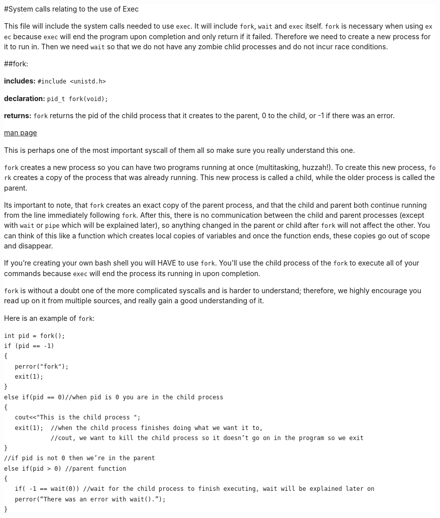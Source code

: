 #System calls relating to the use of Exec

This file will include the system calls needed to use `exec`. It will include `fork`, `wait` and `exec` itself. `fork` is necessary when using `exec` because `exec` will end the program upon completion and only return if it failed. Therefore we need to create a new process for it to run in. Then we need `wait` so that we do not have any zombie chlid processes and do not incur race conditions.

##fork:

**includes:**  `#include <unistd.h>`

**declaration:** `pid_t fork(void);`

**returns:** `fork` returns the pid of the child process that it creates to the parent, 0 to the child, or -1 if there was an error.

[man page](http://linux.die.net/man/2/fork)

This is perhaps one of the most important syscall of them all so make sure you really understand this one.

`fork` creates a new process so you can have two programs running at once (multitasking, huzzah!). To create this new process, `fork` creates a copy of the process that was already running. This new process is called a child, while the older process is called the parent.

Its important to note, that `fork` creates an exact copy of the parent process, and that the child and parent both continue running from the line immediately following `fork`. After this, there is no communication between the child and parent processes (except with `wait` or `pipe` which will be explained later), so anything changed in the parent or child after `fork` will not affect the other. You can think of this like a function which creates local copies of variables and once the function ends, these copies go out of scope and disappear.

If you’re creating your own bash shell you will HAVE to use `fork`. You'll use the child process of the `fork` to execute all of your commands because `exec` will end the process its running in upon completion.

`fork` is without a doubt one of the more complicated syscalls and is harder to understand; therefore, we highly encourage you read up on it from multiple sources, and really gain a good understanding of it.

Here is an example of `fork`:
```
int pid = fork();
if (pid == -1)
{
   perror("fork");
   exit(1);
}
else if(pid == 0)//when pid is 0 you are in the child process
{
   cout<<"This is the child process ";
   exit(1);  //when the child process finishes doing what we want it to, 
             //cout, we want to kill the child process so it doesn’t go on in the program so we exit
}
//if pid is not 0 then we’re in the parent
else if(pid > 0) //parent function
{
   if( -1 == wait(0)) //wait for the child process to finish executing, wait will be explained later on
   perror(“There was an error with wait().”);
}
```
